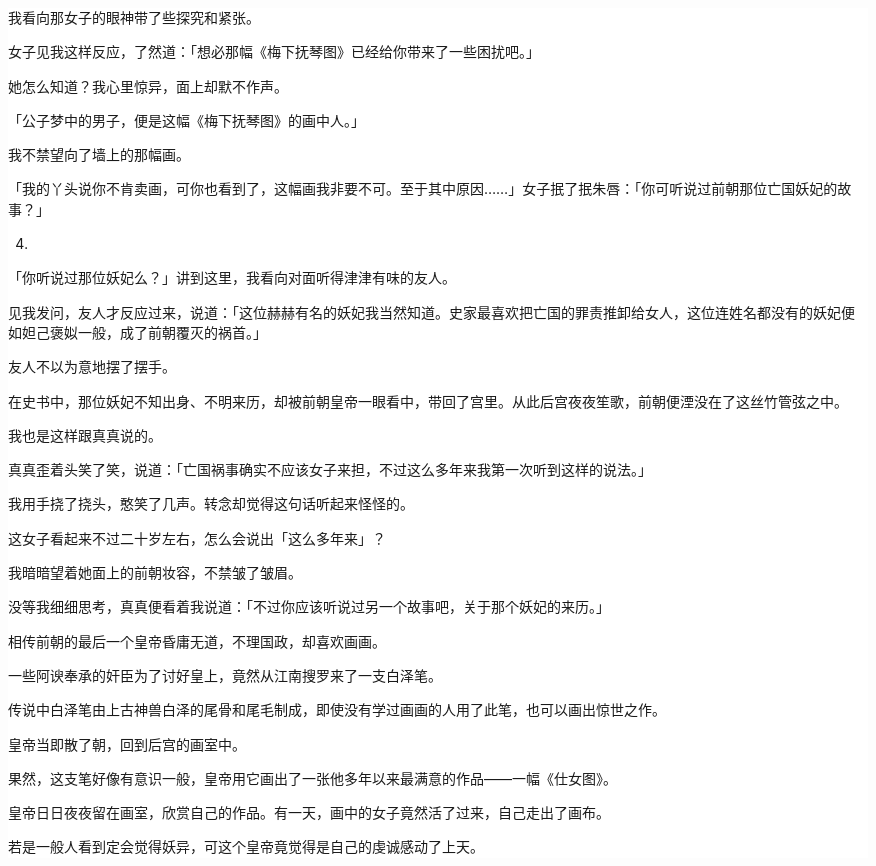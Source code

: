 
我看向那女子的眼神带了些探究和紧张。


女子见我这样反应，了然道：「想必那幅《梅下抚琴图》已经给你带来了一些困扰吧。」


她怎么知道？我心里惊异，面上却默不作声。


「公子梦中的男子，便是这幅《梅下抚琴图》的画中人。」


我不禁望向了墙上的那幅画。


「我的丫头说你不肯卖画，可你也看到了，这幅画我非要不可。至于其中原因……」女子抿了抿朱唇：「你可听说过前朝那位亡国妖妃的故事？」


4.


「你听说过那位妖妃么？」讲到这里，我看向对面听得津津有味的友人。


见我发问，友人才反应过来，说道：「这位赫赫有名的妖妃我当然知道。史家最喜欢把亡国的罪责推卸给女人，这位连姓名都没有的妖妃便如妲己褒姒一般，成了前朝覆灭的祸首。」


友人不以为意地摆了摆手。


在史书中，那位妖妃不知出身、不明来历，却被前朝皇帝一眼看中，带回了宫里。从此后宫夜夜笙歌，前朝便湮没在了这丝竹管弦之中。


我也是这样跟真真说的。


真真歪着头笑了笑，说道：「亡国祸事确实不应该女子来担，不过这么多年来我第一次听到这样的说法。」


我用手挠了挠头，憨笑了几声。转念却觉得这句话听起来怪怪的。


这女子看起来不过二十岁左右，怎么会说出「这么多年来」？


我暗暗望着她面上的前朝妆容，不禁皱了皱眉。


没等我细细思考，真真便看着我说道：「不过你应该听说过另一个故事吧，关于那个妖妃的来历。」


相传前朝的最后一个皇帝昏庸无道，不理国政，却喜欢画画。


一些阿谀奉承的奸臣为了讨好皇上，竟然从江南搜罗来了一支白泽笔。


传说中白泽笔由上古神兽白泽的尾骨和尾毛制成，即使没有学过画画的人用了此笔，也可以画出惊世之作。


皇帝当即散了朝，回到后宫的画室中。


果然，这支笔好像有意识一般，皇帝用它画出了一张他多年以来最满意的作品——一幅《仕女图》。


皇帝日日夜夜留在画室，欣赏自己的作品。有一天，画中的女子竟然活了过来，自己走出了画布。


若是一般人看到定会觉得妖异，可这个皇帝竟觉得是自己的虔诚感动了上天。

